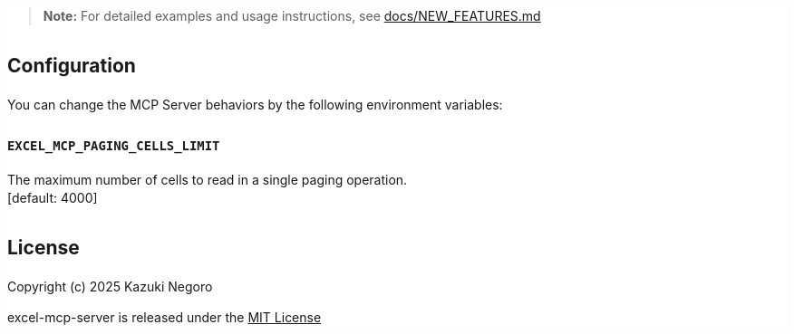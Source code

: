 > **Note:** For detailed examples and usage instructions, see [docs/NEW_FEATURES.md](docs/NEW_FEATURES.md)

<h2 id="configuration">Configuration</h2>

You can change the MCP Server behaviors by the following environment variables:

### `EXCEL_MCP_PAGING_CELLS_LIMIT`

The maximum number of cells to read in a single paging operation.  
[default: 4000]

## License

Copyright (c) 2025 Kazuki Negoro

excel-mcp-server is released under the [MIT License](LICENSE)
